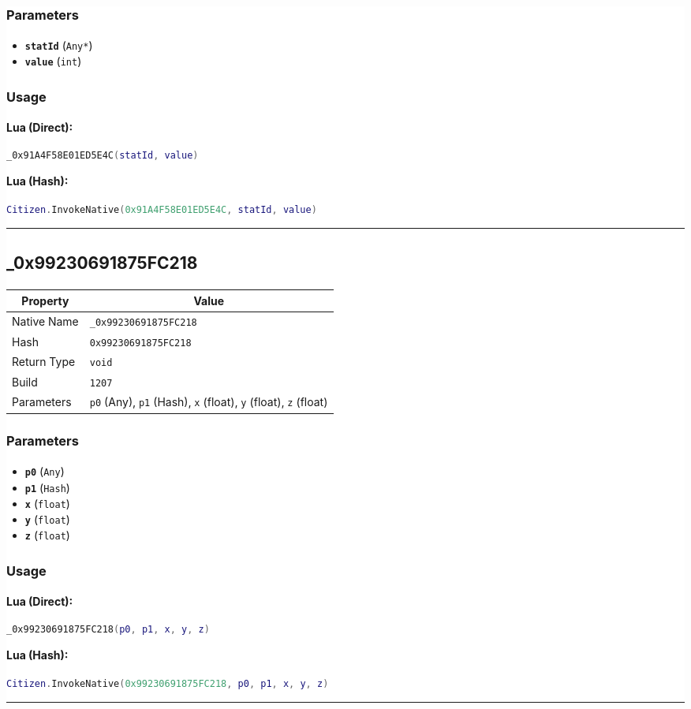 ### Parameters

- **`statId`** (`Any*`)
- **`value`** (`int`)

### Usage

**Lua (Direct):**
```lua
_0x91A4F58E01ED5E4C(statId, value)
```

**Lua (Hash):**
```lua
Citizen.InvokeNative(0x91A4F58E01ED5E4C, statId, value)
```


---

## _0x99230691875FC218

| Property | Value |
|----------|-------|
| Native Name | `_0x99230691875FC218` |
| Hash | `0x99230691875FC218` |
| Return Type | `void` |
| Build | `1207` |
| Parameters | `p0` (Any), `p1` (Hash), `x` (float), `y` (float), `z` (float) |

### Parameters

- **`p0`** (`Any`)
- **`p1`** (`Hash`)
- **`x`** (`float`)
- **`y`** (`float`)
- **`z`** (`float`)

### Usage

**Lua (Direct):**
```lua
_0x99230691875FC218(p0, p1, x, y, z)
```

**Lua (Hash):**
```lua
Citizen.InvokeNative(0x99230691875FC218, p0, p1, x, y, z)
```


---
